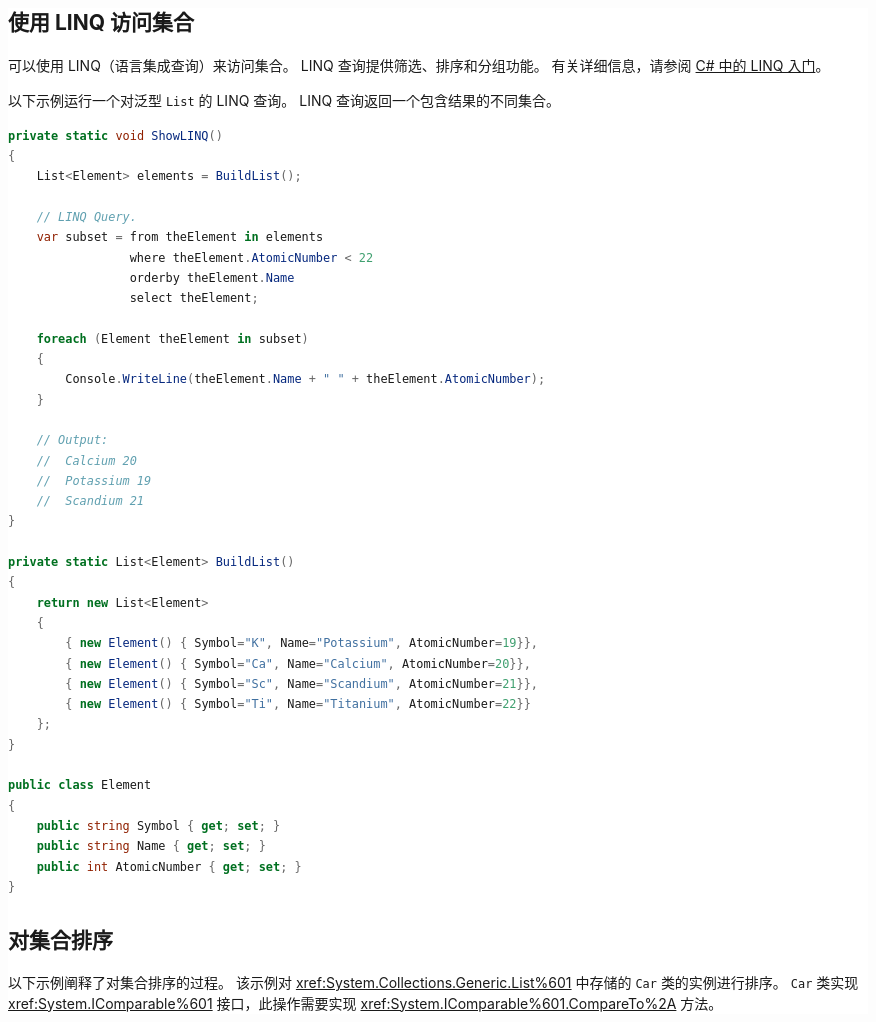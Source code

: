 <a name="BKMK_LINQ"></a>
## <a name="using-linq-to-access-a-collection"></a>使用 LINQ 访问集合  
 可以使用 LINQ（语言集成查询）来访问集合。 LINQ 查询提供筛选、排序和分组功能。 有关详细信息，请参阅 [C# 中的 LINQ 入门](../../../csharp/programming-guide/concepts/linq/getting-started-with-linq.md)。  
  
 以下示例运行一个对泛型 `List` 的 LINQ 查询。 LINQ 查询返回一个包含结果的不同集合。  
  
```csharp  
private static void ShowLINQ()  
{  
    List<Element> elements = BuildList();  
  
    // LINQ Query.  
    var subset = from theElement in elements  
                 where theElement.AtomicNumber < 22  
                 orderby theElement.Name  
                 select theElement;  
  
    foreach (Element theElement in subset)  
    {  
        Console.WriteLine(theElement.Name + " " + theElement.AtomicNumber);  
    }  
  
    // Output:  
    //  Calcium 20  
    //  Potassium 19  
    //  Scandium 21  
}  
  
private static List<Element> BuildList()  
{  
    return new List<Element>  
    {  
        { new Element() { Symbol="K", Name="Potassium", AtomicNumber=19}},  
        { new Element() { Symbol="Ca", Name="Calcium", AtomicNumber=20}},  
        { new Element() { Symbol="Sc", Name="Scandium", AtomicNumber=21}},  
        { new Element() { Symbol="Ti", Name="Titanium", AtomicNumber=22}}  
    };  
}  
  
public class Element  
{  
    public string Symbol { get; set; }  
    public string Name { get; set; }  
    public int AtomicNumber { get; set; }  
}  
```  

<a name="BKMK_Sorting"></a>
## <a name="sorting-a-collection"></a>对集合排序  
 以下示例阐释了对集合排序的过程。 该示例对 <xref:System.Collections.Generic.List%601> 中存储的 `Car` 类的实例进行排序。 `Car` 类实现 <xref:System.IComparable%601> 接口，此操作需要实现 <xref:System.IComparable%601.CompareTo%2A> 方法。  
  